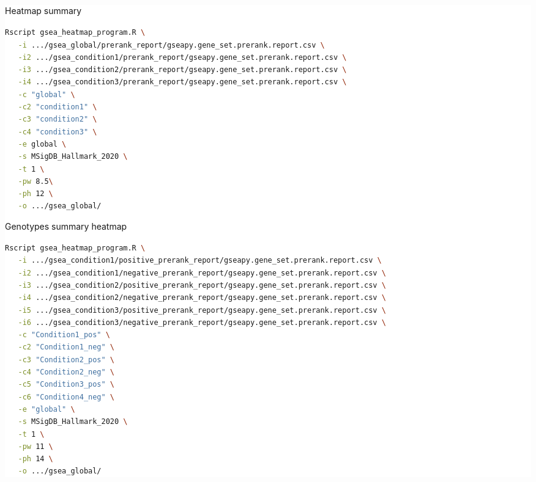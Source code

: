 Heatmap summary
```bash
Rscript gsea_heatmap_program.R \
   -i .../gsea_global/prerank_report/gseapy.gene_set.prerank.report.csv \
   -i2 .../gsea_condition1/prerank_report/gseapy.gene_set.prerank.report.csv \
   -i3 .../gsea_condition2/prerank_report/gseapy.gene_set.prerank.report.csv \
   -i4 .../gsea_condition3/prerank_report/gseapy.gene_set.prerank.report.csv \
   -c "global" \
   -c2 "condition1" \
   -c3 "condition2" \
   -c4 "condition3" \
   -e global \
   -s MSigDB_Hallmark_2020 \
   -t 1 \
   -pw 8.5\
   -ph 12 \
   -o .../gsea_global/
```

Genotypes summary heatmap
```bash
Rscript gsea_heatmap_program.R \
   -i .../gsea_condition1/positive_prerank_report/gseapy.gene_set.prerank.report.csv \
   -i2 .../gsea_condition1/negative_prerank_report/gseapy.gene_set.prerank.report.csv \
   -i3 .../gsea_condition2/positive_prerank_report/gseapy.gene_set.prerank.report.csv \
   -i4 .../gsea_condition2/negative_prerank_report/gseapy.gene_set.prerank.report.csv \
   -i5 .../gsea_condition3/positive_prerank_report/gseapy.gene_set.prerank.report.csv \
   -i6 .../gsea_condition3/negative_prerank_report/gseapy.gene_set.prerank.report.csv \
   -c "Condition1_pos" \
   -c2 "Condition1_neg" \
   -c3 "Condition2_pos" \
   -c4 "Condition2_neg" \
   -c5 "Condition3_pos" \
   -c6 "Condition4_neg" \
   -e "global" \
   -s MSigDB_Hallmark_2020 \
   -t 1 \
   -pw 11 \
   -ph 14 \
   -o .../gsea_global/
```

